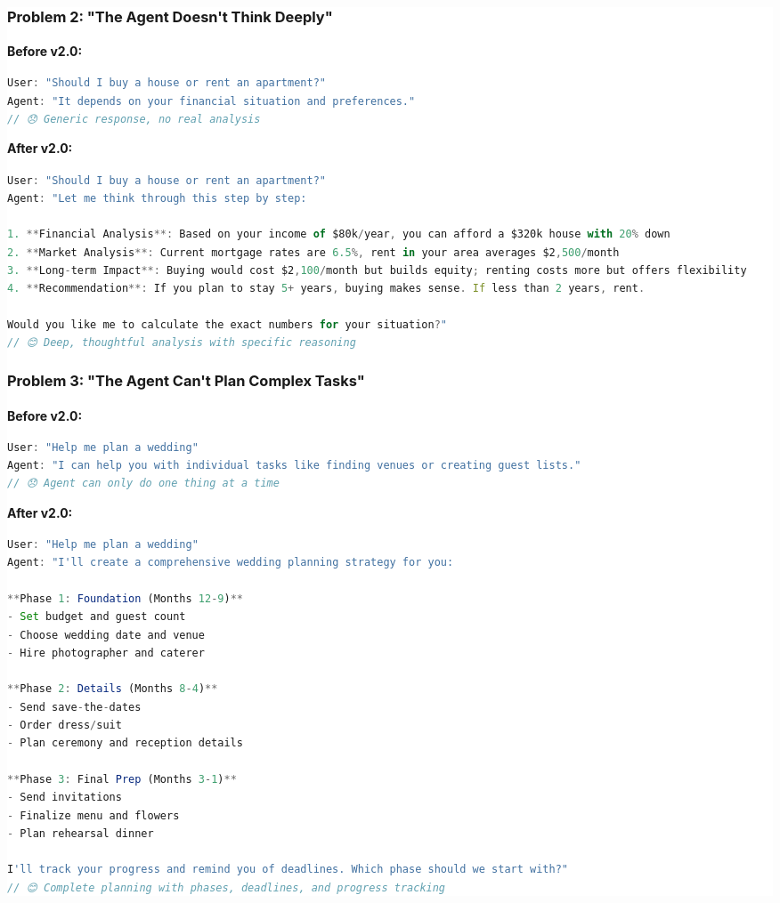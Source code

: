 ### **Problem 2: "The Agent Doesn't Think Deeply"**
**Before v2.0:**
```typescript
User: "Should I buy a house or rent an apartment?"
Agent: "It depends on your financial situation and preferences."
// 😞 Generic response, no real analysis
```

**After v2.0:**
```typescript
User: "Should I buy a house or rent an apartment?"
Agent: "Let me think through this step by step:

1. **Financial Analysis**: Based on your income of $80k/year, you can afford a $320k house with 20% down
2. **Market Analysis**: Current mortgage rates are 6.5%, rent in your area averages $2,500/month
3. **Long-term Impact**: Buying would cost $2,100/month but builds equity; renting costs more but offers flexibility
4. **Recommendation**: If you plan to stay 5+ years, buying makes sense. If less than 2 years, rent.

Would you like me to calculate the exact numbers for your situation?"
// 😊 Deep, thoughtful analysis with specific reasoning
```

### **Problem 3: "The Agent Can't Plan Complex Tasks"**
**Before v2.0:**
```typescript
User: "Help me plan a wedding"
Agent: "I can help you with individual tasks like finding venues or creating guest lists."
// 😞 Agent can only do one thing at a time
```

**After v2.0:**
```typescript
User: "Help me plan a wedding"
Agent: "I'll create a comprehensive wedding planning strategy for you:

**Phase 1: Foundation (Months 12-9)**
- Set budget and guest count
- Choose wedding date and venue
- Hire photographer and caterer

**Phase 2: Details (Months 8-4)**
- Send save-the-dates
- Order dress/suit
- Plan ceremony and reception details

**Phase 3: Final Prep (Months 3-1)**
- Send invitations
- Finalize menu and flowers
- Plan rehearsal dinner

I'll track your progress and remind you of deadlines. Which phase should we start with?"
// 😊 Complete planning with phases, deadlines, and progress tracking
```
